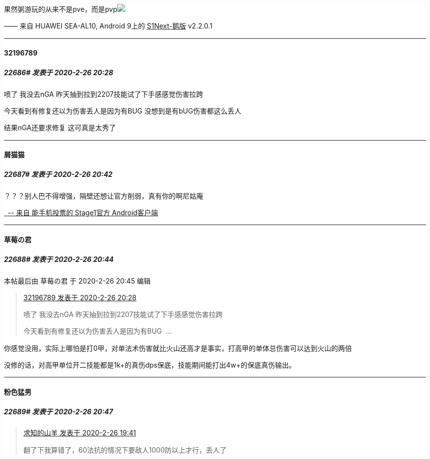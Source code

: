 
果然粥游玩的从来不是pve，而是pvp<img src="https://static.saraba1st.com/image/smiley/face2017/053.png" referrerpolicy="no-referrer">

—— 来自 HUAWEI SEA-AL10, Android 9上的 [S1Next-鹅版](https://github.com/ykrank/S1-Next/releases) v2.2.0.1


-----

####  32196789  
##### 22686#       发表于 2020-2-26 20:28


喷了 我没去nGA 昨天抽到拉到2207技能试了下手感感觉伤害拉跨 


今天看到有修复还以为伤害丢人是因为有BUG 没想到是有bUG伤害都这么丢人


结果nGA还要求修复 这可真是太秀了


-----

####  屑猫猫  
##### 22687#       发表于 2020-2-26 20:42


？？？别人巴不得增强，隔壁还想让官方削弱，真有你的啊尼姑庵

[  -- 来自 能手机投票的 Stage1官方 Android客户端](https://www.coolapk.com/apk/140634)


-----

####  草莓の君  
##### 22688#       发表于 2020-2-26 20:44


 本帖最后由 草莓の君 于 2020-2-26 20:45 编辑 
<blockquote><a href="httphttps://bbs.saraba1st.com/2b/forum.php?mod=redirect&amp;goto=findpost&amp;pid=46536162&amp;ptid=1574123" target="_blank">32196789 发表于 2020-2-26 20:28</a>

喷了 我没去nGA 昨天抽到拉到2207技能试了下手感感觉伤害拉跨 


今天看到有修复还以为伤害丢人是因为有BUG  ...</blockquote>
你感觉没用，实际上哪怕是打0甲，对单法术伤害就比火山还高才是事实，打高甲的单体总伤害可以达到火山的两倍

没修的话，对高甲单位开二技能都是1k+的真伤dps保底，技能期间能打出4w+的保底真伤输出。


-----

####  粉色猛男  
##### 22689#       发表于 2020-2-26 20:47


<blockquote><a href="httphttps://bbs.saraba1st.com/2b/forum.php?mod=redirect&amp;goto=findpost&amp;pid=46535717&amp;ptid=1574123" target="_blank">求知的山羊 发表于 2020-2-26 19:41</a>

翻了下我算错了，60法抗的情况下要敌人1000防以上才行，丢人了
